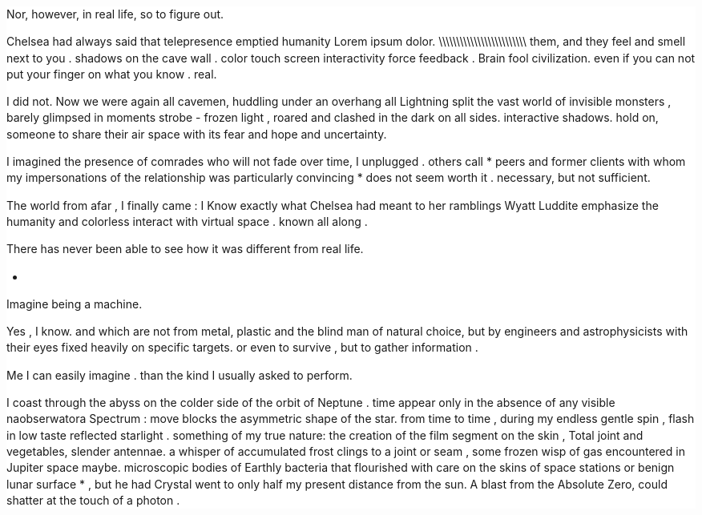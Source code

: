 Nor, however, in real life, so to figure out.

Chelsea had always said that telepresence emptied humanity
Lorem ipsum dolor.
\\\\\\\\\\\\\\\\\\\\\\\\\\\\\\\\\\\\\\\\\\\\\\\\\\ 
them, and they feel and smell next to you .
shadows on the cave wall .
color touch screen interactivity force feedback .
Brain fool civilization.
even if you can not put your finger on what you know .
real.

I did not.
Now we were again all cavemen, huddling under an overhang all
Lightning split the vast world of invisible monsters , barely glimpsed
in moments strobe - frozen light , roared and clashed in the dark on
all sides.
interactive shadows.
hold on, someone to share their air space with its fear and hope
and uncertainty.

I imagined the presence of comrades who will not fade over time,
I unplugged .
others call * peers and former clients with whom my
impersonations of the relationship was particularly convincing * does not seem
worth it .
necessary, but not sufficient.

The world from afar , I finally came : I
Know exactly what Chelsea had meant to her ramblings Wyatt Luddite
emphasize the humanity and colorless interact with virtual space .
known all along .

There has never been able to see how it was different from real life.

*

Imagine being a machine.

Yes , I know.
and which are not from metal, plastic and the blind man of natural
choice, but by engineers and astrophysicists with their eyes fixed
heavily on specific targets.
or even to survive , but to gather information .

Me I can easily imagine .
than the kind I usually asked to perform.

I coast through the abyss on the colder side of the orbit of Neptune .
time appear only in the absence of any visible naobserwatora
Spectrum : move blocks the asymmetric shape of the star.
from time to time , during my endless gentle spin , flash in low taste
reflected starlight .
something of my true nature: the creation of the film segment on the skin ,
Total joint and vegetables, slender antennae.
a whisper of accumulated frost clings to a joint or seam , some frozen
wisp of gas encountered in Jupiter space maybe.
microscopic bodies of Earthly bacteria that flourished with care
on the skins of space stations or benign lunar surface * , but he had
Crystal went to only half my present distance from the sun.
A blast from the Absolute Zero, could shatter at the touch of a photon .
